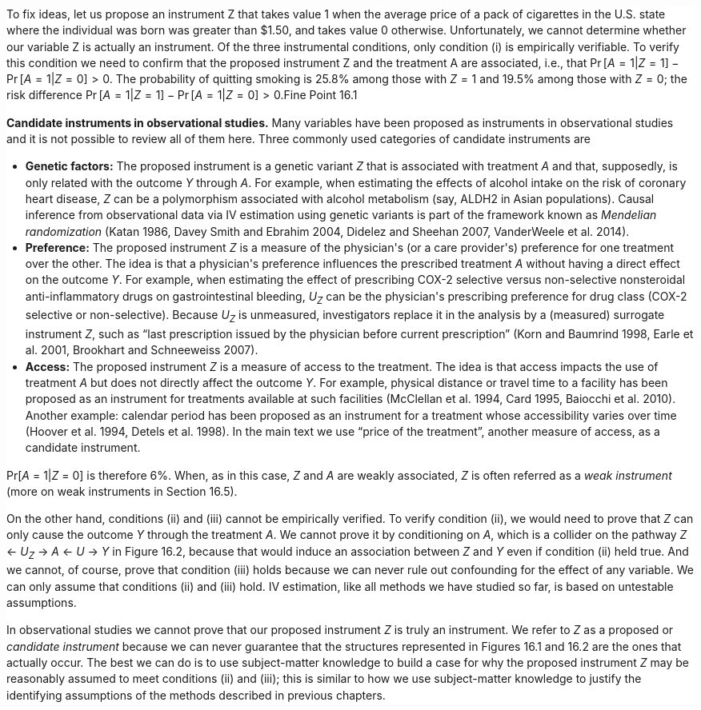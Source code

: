 To fix ideas, let us propose an instrument Z that takes value 1 when the average price of a pack of cigarettes in the U.S. state where the individual was born was greater than $1.50, and takes value 0 otherwise. Unfortunately, we cannot determine whether our variable Z is actually an instrument. Of the three instrumental conditions, only condition (i) is empirically verifiable. To verify this condition we need to confirm that the proposed instrument Z and the treatment A are associated, i.e., that $\Pr[A = 1|Z = 1] - \Pr[A = 1|Z = 0] > 0$. The probability of quitting smoking is 25.8% among those with $Z = 1$ and 19.5% among those with $Z = 0$; the risk difference $\Pr[A = 1|Z = 1] - \Pr[A = 1|Z = 0] > 0$.Fine Point 16.1

**Candidate instruments in observational studies.** Many variables have been proposed as instruments in observational studies and it is not possible to review all of them here. Three commonly used categories of candidate instruments are

*   **Genetic factors:** The proposed instrument is a genetic variant *Z* that is associated with treatment *A* and that, supposedly, is only related with the outcome *Y* through *A*. For example, when estimating the effects of alcohol intake on the risk of coronary heart disease, *Z* can be a polymorphism associated with alcohol metabolism (say, ALDH2 in Asian populations). Causal inference from observational data via IV estimation using genetic variants is part of the framework known as *Mendelian randomization* (Katan 1986, Davey Smith and Ebrahim 2004, Didelez and Sheehan 2007, VanderWeele et al. 2014).
*   **Preference:** The proposed instrument *Z* is a measure of the physician's (or a care provider's) preference for one treatment over the other. The idea is that a physician's preference influences the prescribed treatment *A* without having a direct effect on the outcome *Y*. For example, when estimating the effect of prescribing COX-2 selective versus non-selective nonsteroidal anti-inflammatory drugs on gastrointestinal bleeding, *U*<sub>*Z*</sub> can be the physician's prescribing preference for drug class (COX-2 selective or non-selective). Because *U*<sub>*Z*</sub> is unmeasured, investigators replace it in the analysis by a (measured) surrogate instrument *Z*, such as “last prescription issued by the physician before current prescription” (Korn and Baumrind 1998, Earle et al. 2001, Brookhart and Schneeweiss 2007).
*   **Access:** The proposed instrument *Z* is a measure of access to the treatment. The idea is that access impacts the use of treatment *A* but does not directly affect the outcome *Y*. For example, physical distance or travel time to a facility has been proposed as an instrument for treatments available at such facilities (McClellan et al. 1994, Card 1995, Baiocchi et al. 2010). Another example: calendar period has been proposed as an instrument for a treatment whose accessibility varies over time (Hoover et al. 1994, Detels et al. 1998). In the main text we use “price of the treatment”, another measure of access, as a candidate instrument.

Pr[*A* = 1|*Z* = 0] is therefore 6%. When, as in this case, *Z* and *A* are weakly associated, *Z* is often referred as a *weak instrument* (more on weak instruments in Section 16.5).

On the other hand, conditions (ii) and (iii) cannot be empirically verified. To verify condition (ii), we would need to prove that *Z* can only cause the outcome *Y* through the treatment *A*. We cannot prove it by conditioning on *A*, which is a collider on the pathway *Z* ← *U*<sub>*Z*</sub> → *A* ← *U* → *Y* in Figure 16.2, because that would induce an association between *Z* and *Y* even if condition (ii) held true. And we cannot, of course, prove that condition (iii) holds because we can never rule out confounding for the effect of any variable. We can only assume that conditions (ii) and (iii) hold. IV estimation, like all methods we have studied so far, is based on untestable assumptions.

In observational studies we cannot prove that our proposed instrument *Z*
is truly an instrument. We refer to *Z* as a proposed or *candidate instrument*
because we can never guarantee that the structures represented in Figures
16.1 and 16.2 are the ones that actually occur. The best we can do is to use
subject-matter knowledge to build a case for why the proposed instrument *Z*
may be reasonably assumed to meet conditions (ii) and (iii); this is similar to
how we use subject-matter knowledge to justify the identifying assumptions of
the methods described in previous chapters.
